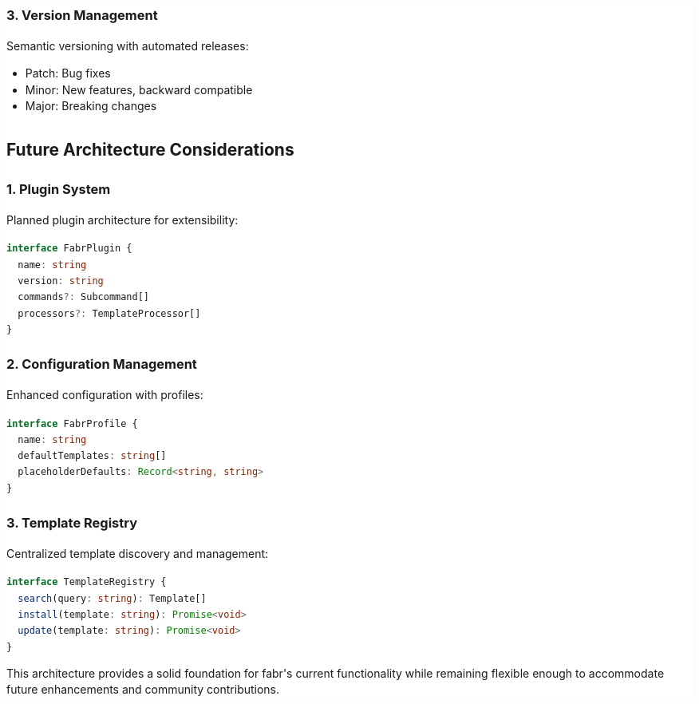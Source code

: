 ### 3. Version Management

Semantic versioning with automated releases:

- Patch: Bug fixes
- Minor: New features, backward compatible
- Major: Breaking changes

## Future Architecture Considerations

### 1. Plugin System

Planned plugin architecture for extensibility:

```typescript
interface FabrPlugin {
  name: string
  version: string
  commands?: Subcommand[]
  processors?: TemplateProcessor[]
}
```

### 2. Configuration Management

Enhanced configuration with profiles:

```typescript
interface FabrProfile {
  name: string
  defaultTemplates: string[]
  placeholderDefaults: Record<string, string>
}
```

### 3. Template Registry

Centralized template discovery and management:

```typescript
interface TemplateRegistry {
  search(query: string): Template[]
  install(template: string): Promise<void>
  update(template: string): Promise<void>
}
```

This architecture provides a solid foundation for fabr's current functionality while remaining flexible enough to accommodate future enhancements and community contributions.
